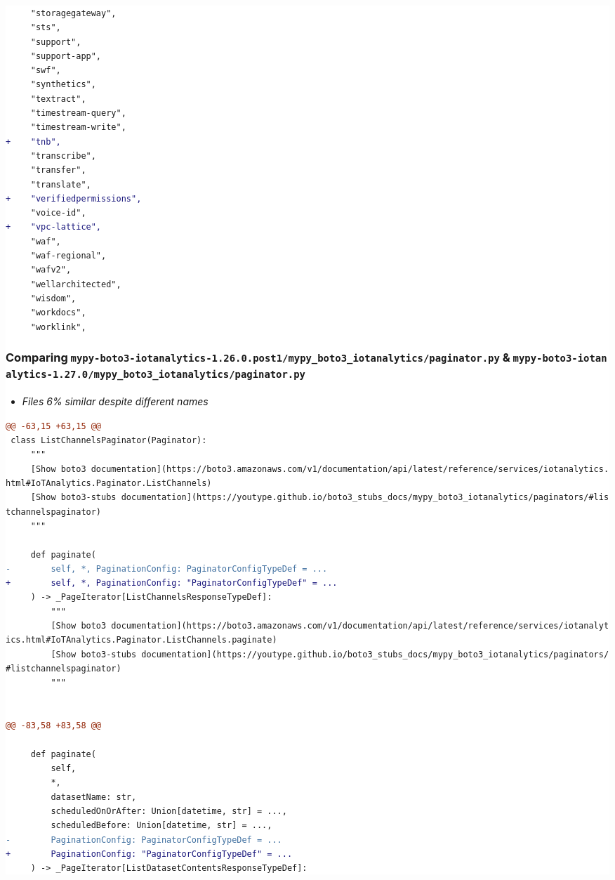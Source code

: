 ```diff
     "storagegateway",
     "sts",
     "support",
     "support-app",
     "swf",
     "synthetics",
     "textract",
     "timestream-query",
     "timestream-write",
+    "tnb",
     "transcribe",
     "transfer",
     "translate",
+    "verifiedpermissions",
     "voice-id",
+    "vpc-lattice",
     "waf",
     "waf-regional",
     "wafv2",
     "wellarchitected",
     "wisdom",
     "workdocs",
     "worklink",
```

### Comparing `mypy-boto3-iotanalytics-1.26.0.post1/mypy_boto3_iotanalytics/paginator.py` & `mypy-boto3-iotanalytics-1.27.0/mypy_boto3_iotanalytics/paginator.py`

 * *Files 6% similar despite different names*

```diff
@@ -63,15 +63,15 @@
 class ListChannelsPaginator(Paginator):
     """
     [Show boto3 documentation](https://boto3.amazonaws.com/v1/documentation/api/latest/reference/services/iotanalytics.html#IoTAnalytics.Paginator.ListChannels)
     [Show boto3-stubs documentation](https://youtype.github.io/boto3_stubs_docs/mypy_boto3_iotanalytics/paginators/#listchannelspaginator)
     """
 
     def paginate(
-        self, *, PaginationConfig: PaginatorConfigTypeDef = ...
+        self, *, PaginationConfig: "PaginatorConfigTypeDef" = ...
     ) -> _PageIterator[ListChannelsResponseTypeDef]:
         """
         [Show boto3 documentation](https://boto3.amazonaws.com/v1/documentation/api/latest/reference/services/iotanalytics.html#IoTAnalytics.Paginator.ListChannels.paginate)
         [Show boto3-stubs documentation](https://youtype.github.io/boto3_stubs_docs/mypy_boto3_iotanalytics/paginators/#listchannelspaginator)
         """
 
 
@@ -83,58 +83,58 @@
 
     def paginate(
         self,
         *,
         datasetName: str,
         scheduledOnOrAfter: Union[datetime, str] = ...,
         scheduledBefore: Union[datetime, str] = ...,
-        PaginationConfig: PaginatorConfigTypeDef = ...
+        PaginationConfig: "PaginatorConfigTypeDef" = ...
     ) -> _PageIterator[ListDatasetContentsResponseTypeDef]:
```